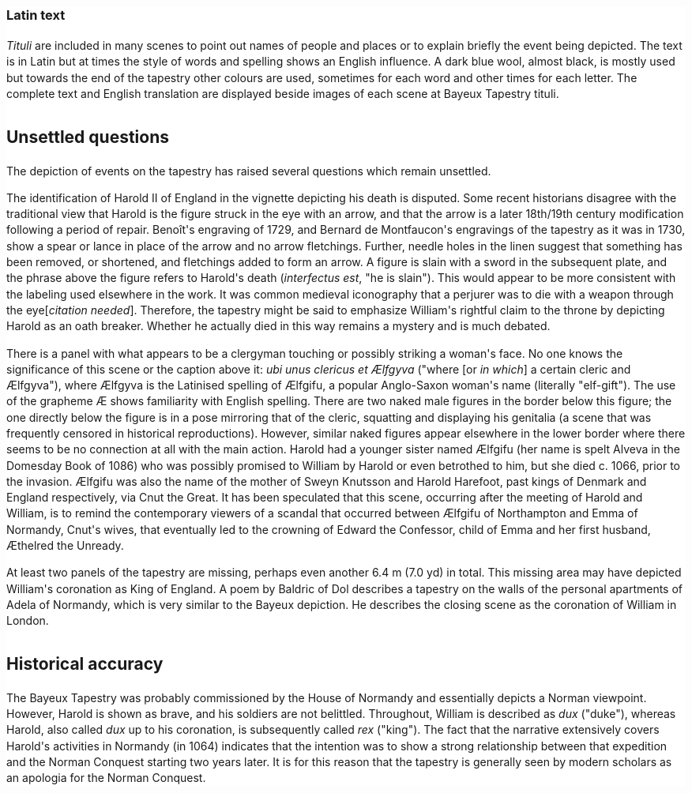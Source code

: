 ### Latin text

*Tituli* are included in many scenes to point out names of people and places or to explain briefly the event being depicted. The text is in Latin but at times the style of words and spelling shows an English influence. A dark blue wool, almost black, is mostly used but towards the end of the tapestry other colours are used, sometimes for each word and other times for each letter. The complete text and English translation are displayed beside images of each scene at Bayeux Tapestry tituli.

Unsettled questions
-------------------

The depiction of events on the tapestry has raised several questions which remain unsettled.

The identification of Harold II of England in the vignette depicting his death is disputed. Some recent historians disagree with the traditional view that Harold is the figure struck in the eye with an arrow, and that the arrow is a later 18th/19th century modification following a period of repair. Benoît's engraving of 1729, and Bernard de Montfaucon's engravings of the tapestry as it was in 1730, show a spear or lance in place of the arrow and no arrow fletchings. Further, needle holes in the linen suggest that something has been removed, or shortened, and fletchings added to form an arrow. A figure is slain with a sword in the subsequent plate, and the phrase above the figure refers to Harold's death (*interfectus est*, "he is slain"). This would appear to be more consistent with the labeling used elsewhere in the work. It was common medieval iconography that a perjurer was to die with a weapon through the eye\[*citation needed*]. Therefore, the tapestry might be said to emphasize William's rightful claim to the throne by depicting Harold as an oath breaker. Whether he actually died in this way remains a mystery and is much debated.

There is a panel with what appears to be a clergyman touching or possibly striking a woman's face. No one knows the significance of this scene or the caption above it: *ubi unus clericus et Ælfgyva* ("where \[or *in which*] a certain cleric and Ælfgyva"), where Ælfgyva is the Latinised spelling of Ælfgifu, a popular Anglo-Saxon woman's name (literally "elf-gift"). The use of the grapheme Æ shows familiarity with English spelling. There are two naked male figures in the border below this figure; the one directly below the figure is in a pose mirroring that of the cleric, squatting and displaying his genitalia (a scene that was frequently censored in historical reproductions). However, similar naked figures appear elsewhere in the lower border where there seems to be no connection at all with the main action. Harold had a younger sister named Ælfgifu (her name is spelt Alveva in the Domesday Book of 1086\) who was possibly promised to William by Harold or even betrothed to him, but she died c. 1066, prior to the invasion. Ælfgifu was also the name of the mother of Sweyn Knutsson and Harold Harefoot, past kings of Denmark and England respectively, via Cnut the Great. It has been speculated that this scene, occurring after the meeting of Harold and William, is to remind the contemporary viewers of a scandal that occurred between Ælfgifu of Northampton and Emma of Normandy, Cnut's wives, that eventually led to the crowning of Edward the Confessor, child of Emma and her first husband, Æthelred the Unready.

At least two panels of the tapestry are missing, perhaps even another 6\.4 m (7\.0 yd) in total. This missing area may have depicted William's coronation as King of England. A poem by Baldric of Dol describes a tapestry on the walls of the personal apartments of Adela of Normandy, which is very similar to the Bayeux depiction. He describes the closing scene as the coronation of William in London.

Historical accuracy
-------------------

The Bayeux Tapestry was probably commissioned by the House of Normandy and essentially depicts a Norman viewpoint. However, Harold is shown as brave, and his soldiers are not belittled. Throughout, William is described as *dux* ("duke"), whereas Harold, also called *dux* up to his coronation, is subsequently called *rex* ("king"). The fact that the narrative extensively covers Harold's activities in Normandy (in 1064\) indicates that the intention was to show a strong relationship between that expedition and the Norman Conquest starting two years later. It is for this reason that the tapestry is generally seen by modern scholars as an apologia for the Norman Conquest.
